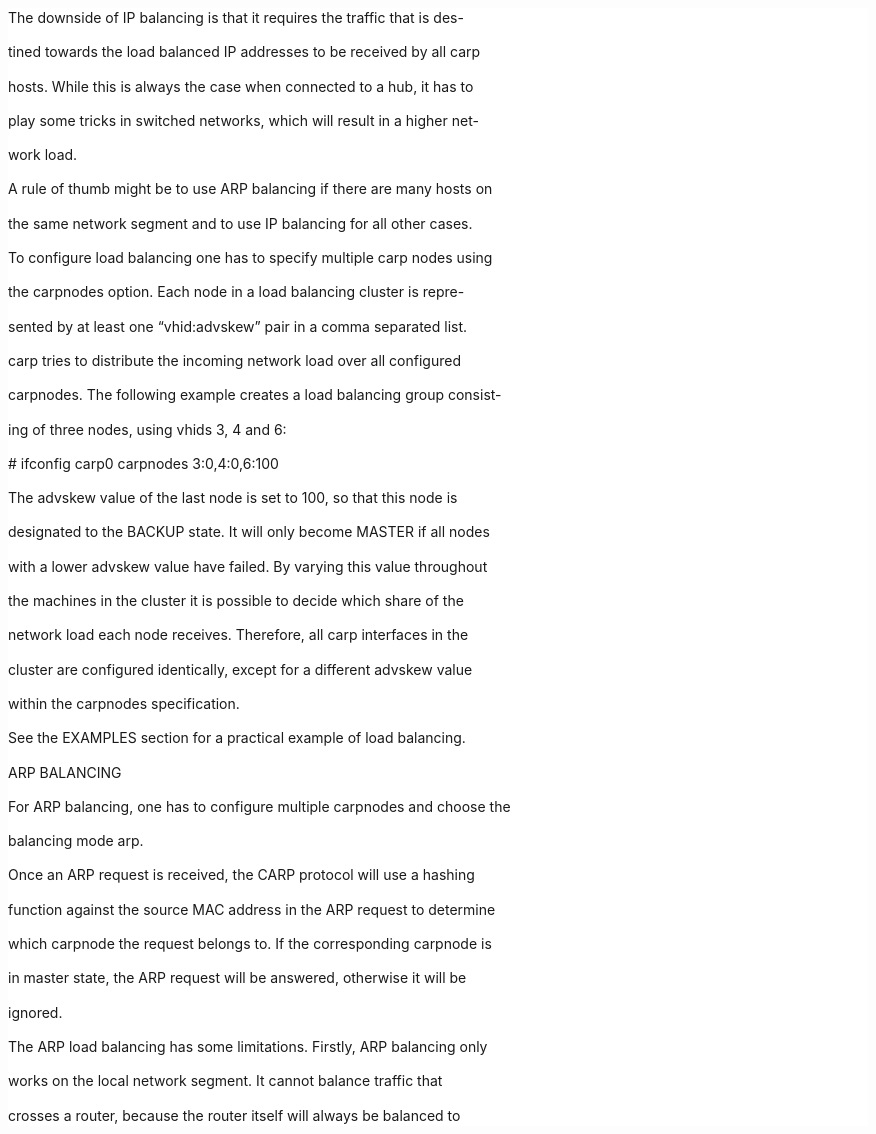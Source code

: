 The downside of IP balancing is that it requires the traffic that is des-  
  
tined towards the load balanced IP addresses to be received by all carp  
  
hosts.  While this is always the case when connected to a hub, it has to  
  
play some tricks in switched networks, which will result in a higher net-  
  
work load.  
  
A rule of thumb might be to use ARP balancing if there are many hosts on  
  
the same network segment and to use IP balancing for all other cases.  
  
To configure load balancing one has to specify multiple carp nodes using  
  
the carpnodes option.  Each node in a load balancing cluster is repre-  
  
sented by at least one “vhid:advskew” pair in a comma separated list.  
  
carp tries to distribute the incoming network load over all configured  
  
carpnodes.  The following example creates a load balancing group consist-  
  
ing of three nodes, using vhids 3, 4 and 6:  
  
\# ifconfig carp0 carpnodes 3:0,4:0,6:100  
  
The advskew value of the last node is set to 100, so that this node is  
  
designated to the BACKUP state.  It will only become MASTER if all nodes  
  
with a lower advskew value have failed.  By varying this value throughout  
  
the machines in the cluster it is possible to decide which share of the  
  
network load each node receives.  Therefore, all carp interfaces in the  
  
cluster are configured identically, except for a different advskew value  
  
within the carpnodes specification.  
  
See the EXAMPLES section for a practical example of load balancing.  
  
ARP BALANCING  
  
For ARP balancing, one has to configure multiple carpnodes and choose the  
  
balancing mode arp.  
  
Once an ARP request is received, the CARP protocol will use a hashing  
  
function against the source MAC address in the ARP request to determine  
  
which carpnode the request belongs to.  If the corresponding carpnode is  
  
in master state, the ARP request will be answered, otherwise it will be  
  
ignored.  
  
The ARP load balancing has some limitations.  Firstly, ARP balancing only  
  
works on the local network segment.  It cannot balance traffic that  
  
crosses a router, because the router itself will always be balanced to  
  